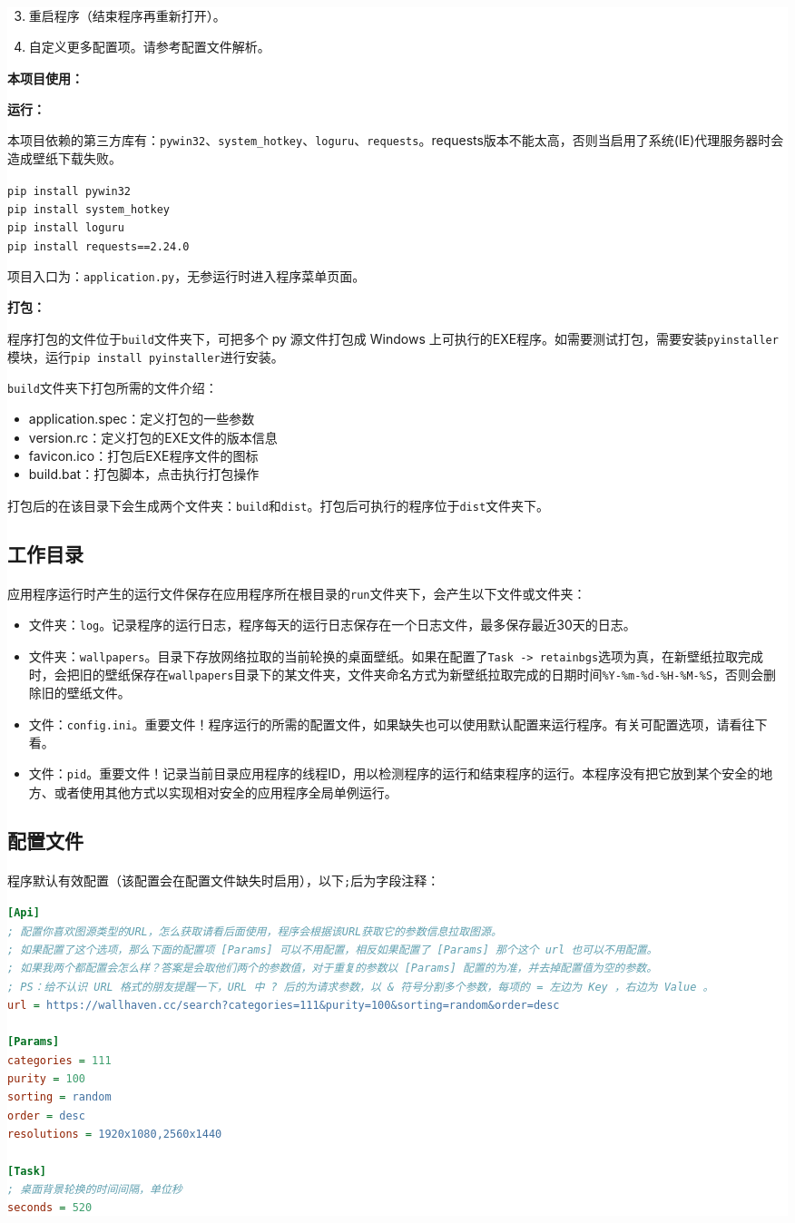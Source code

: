    3. 重启程序（结束程序再重新打开）。

3. 自定义更多配置项。请参考配置文件解析。



**本项目使用：**

**运行：**

本项目依赖的第三方库有：`pywin32`、`system_hotkey`、`loguru`、`requests`。requests版本不能太高，否则当启用了系统(IE)代理服务器时会造成壁纸下载失败。

```shell
pip install pywin32
pip install system_hotkey
pip install loguru
pip install requests==2.24.0
```

项目入口为：`application.py`，无参运行时进入程序菜单页面。

**打包：**

程序打包的文件位于`build`文件夹下，可把多个 py 源文件打包成 Windows 上可执行的EXE程序。如需要测试打包，需要安装`pyinstaller`模块，运行`pip install pyinstaller`进行安装。

`build`文件夹下打包所需的文件介绍：

- application.spec：定义打包的一些参数
- version.rc：定义打包的EXE文件的版本信息
- favicon.ico：打包后EXE程序文件的图标
- build.bat：打包脚本，点击执行打包操作

打包后的在该目录下会生成两个文件夹：`build`和`dist`。打包后可执行的程序位于`dist`文件夹下。



## 工作目录

应用程序运行时产生的运行文件保存在应用程序所在根目录的`run`文件夹下，会产生以下文件或文件夹：

- 文件夹：`log`。记录程序的运行日志，程序每天的运行日志保存在一个日志文件，最多保存最近30天的日志。
- 文件夹：`wallpapers`。目录下存放网络拉取的当前轮换的桌面壁纸。如果在配置了`Task -> retainbgs`选项为真，在新壁纸拉取完成时，会把旧的壁纸保存在`wallpapers`目录下的某文件夹，文件夹命名方式为新壁纸拉取完成的日期时间`%Y-%m-%d-%H-%M-%S`，否则会删除旧的壁纸文件。

- 文件：`config.ini`。重要文件！程序运行的所需的配置文件，如果缺失也可以使用默认配置来运行程序。有关可配置选项，请看往下看。
- 文件：`pid`。重要文件！记录当前目录应用程序的线程ID，用以检测程序的运行和结束程序的运行。本程序没有把它放到某个安全的地方、或者使用其他方式以实现相对安全的应用程序全局单例运行。



## 配置文件

程序默认有效配置（该配置会在配置文件缺失时启用），以下`;`后为字段注释：

```ini
[Api]
; 配置你喜欢图源类型的URL，怎么获取请看后面使用，程序会根据该URL获取它的参数信息拉取图源。
; 如果配置了这个选项，那么下面的配置项 [Params] 可以不用配置，相反如果配置了 [Params] 那个这个 url 也可以不用配置。
; 如果我两个都配置会怎么样？答案是会取他们两个的参数值，对于重复的参数以 [Params] 配置的为准，并去掉配置值为空的参数。
; PS：给不认识 URL 格式的朋友提醒一下，URL 中 ? 后的为请求参数，以 & 符号分割多个参数，每项的 = 左边为 Key ，右边为 Value 。
url = https://wallhaven.cc/search?categories=111&purity=100&sorting=random&order=desc

[Params]
categories = 111
purity = 100
sorting = random
order = desc
resolutions = 1920x1080,2560x1440

[Task]
; 桌面背景轮换的时间间隔，单位秒
seconds = 520
```